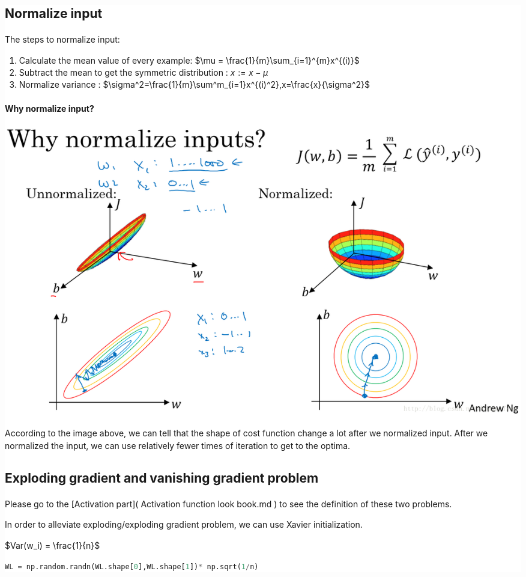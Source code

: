 ## Normalize input

The steps to normalize input:

1. Calculate the mean value of every example: $\mu = \frac{1}{m}\sum_{i=1}^{m}x^{(i)}$
2. Subtract the mean to get the symmetric distribution : $x:=x-\mu$
3. Normalize variance : $\sigma^2=\frac{1}{m}\sum^m_{i=1}x^{(i)^2},x=\frac{x}{\sigma^2}$

#### Why normalize input?

![](img\20170928224929150.png)



According to the image above,  we can tell that the shape of cost function change a lot after we normalized input. After we normalized the input, we can use relatively fewer times of iteration to get to the optima.

## Exploding gradient and vanishing gradient problem

Please go to the [Activation part]( Activation function look book.md ) to see the definition of these two problems.

In order to alleviate exploding/exploding gradient problem, we can use Xavier initialization.

$Var(w_i) = \frac{1}{n}$

````python
WL = np.random.randn(WL.shape[0],WL.shape[1])* np.sqrt(1/n)
````
